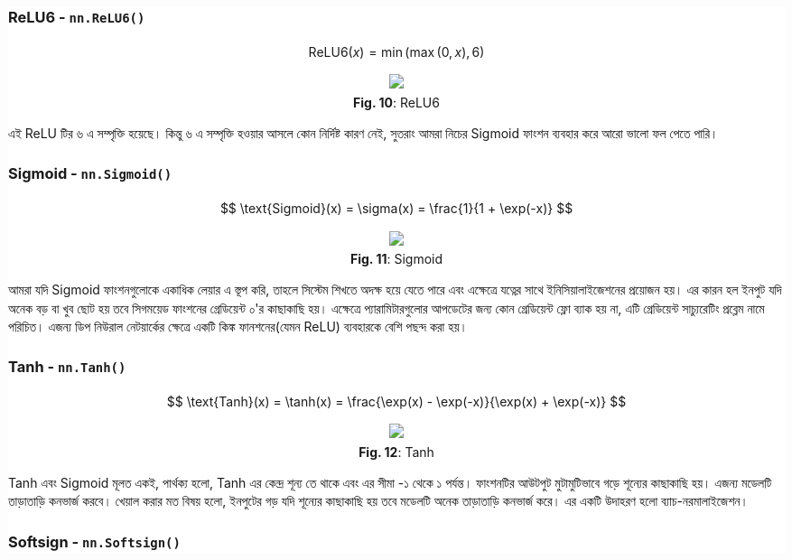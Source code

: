 
### ReLU6 - `nn.ReLU6()`

$$
\text{ReLU6}(x) = \min(\max(0,x),6)
$$

<center>
<img src="{{site.baseurl}}/images/week11/11-1/ReLU6.png" height="400px" /><br>
<b>Fig. 10</b>: ReLU6
</center>



এই ReLU টির ৬ এ সম্পৃক্তি হয়েছে। কিন্তু ৬ এ সম্পৃক্তি হওয়ার আসলে কোন নির্দিষ্ট কারণ নেই, সুতরাং আমরা নিচের Sigmoid ফাংশন ব্যবহার করে আরো ভালো ফল পেতে পারি।


### Sigmoid - `nn.Sigmoid()`

$$
\text{Sigmoid}(x) = \sigma(x) = \frac{1}{1 + \exp(-x)}
$$

<center>
<img src="{{site.baseurl}}/images/week11/11-1/Sigmoid.png" height="400px" /><br>
<b>Fig. 11</b>: Sigmoid
</center>



আমরা যদি Sigmoid ফাংশনগুলোকে একাধিক লেয়ার এ স্তূপ করি, তাহলে সিস্টেম শিখতে অদক্ষ হয়ে যেতে পারে এবং এক্ষেত্রে যত্নের সাথে ইনিসিয়ালাইজেশনের প্রয়োজন হয়। এর কারন হল ইনপুট যদি অনেক বড় বা খুব ছোট হয় তবে সিগময়েড ফাংশনের গ্রেডিয়েন্ট ০'র কাছাকাছি হয়। এক্ষেত্রে প্যারামিটারগুলোর আপডেটের জন্য কোন গ্রেডিয়েন্ট ফ্লো ব্যাক হয় না, এটি গ্রেডিয়েন্ট সাচ্যুরেটিং প্রব্লেম নামে পরিচিত। এজন্য ডিপ নিউরাল নেটয়ার্কের ক্ষেত্রে একটি কিঙ্ক ফানশনের(যেমন ReLU) ব্যবহারকে বেশি পছন্দ করা হয়। 

### Tanh - `nn.Tanh()`

$$
\text{Tanh}(x) = \tanh(x) = \frac{\exp(x) - \exp(-x)}{\exp(x) + \exp(-x)}
$$

<center>
<img src="{{site.baseurl}}/images/week11/11-1/Tanh.png" height="400px" /><br>
<b>Fig. 12</b>: Tanh
</center>



Tanh এবং Sigmoid মূলত একই, পার্থক্য হলো, Tanh এর কেন্দ্র শূন্য তে থাকে এবং এর সীমা -১ থেকে ১ পর্যন্ত। ফাংশনটির আউটপুট মুটামুটিভাবে গড়ে শূন্যের কাছাকাছি হয়। এজন্য মডেলটি তাড়াতাড়ি কনভার্জ করবে। খেয়াল করার মত বিষয় হলো, ইনপুটের গড় যদি শূন্যের কাছাকাছি হয় তবে মডেলটি অনেক তাড়াতাড়ি কনভার্জ করে। এর একটি উদাহরণ হলো ব্যাচ-নরমালাইজেশন।

### Softsign - `nn.Softsign()`
